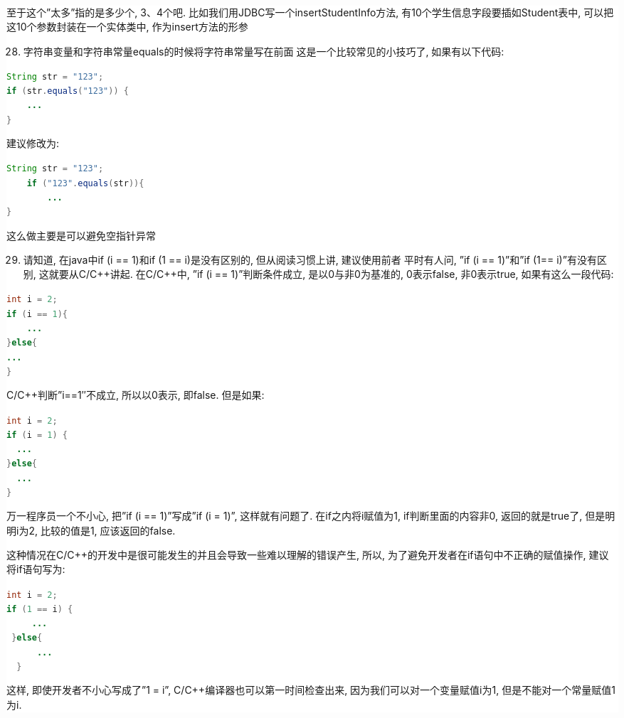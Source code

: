 至于这个”太多”指的是多少个, 3、4个吧. 
比如我们用JDBC写一个insertStudentInfo方法, 有10个学生信息字段要插如Student表中, 可以把这10个参数封装在一个实体类中, 作为insert方法的形参

28. 字符串变量和字符串常量equals的时候将字符串常量写在前面
这是一个比较常见的小技巧了, 如果有以下代码: 

```java
String str = "123";
if (str.equals("123")) {
	...
}
```
建议修改为: 

```java
String str = "123";
	if ("123".equals(str)){
		...
}
```
这么做主要是可以避免空指针异常

29. 请知道, 在java中if (i == 1)和if (1 == i)是没有区别的, 但从阅读习惯上讲, 建议使用前者
平时有人问, ”if (i == 1)”和”if (1== i)”有没有区别, 这就要从C/C++讲起. 
在C/C++中, ”if (i == 1)”判断条件成立, 是以0与非0为基准的, 0表示false, 非0表示true, 如果有这么一段代码: 

```java
int i = 2;
if (i == 1){
	...
}else{
...
}
```
C/C++判断”i==1″不成立, 所以以0表示, 即false. 但是如果: 

```java
int i = 2;
if (i = 1) {
  ... 
}else{
  ...
}
```
万一程序员一个不小心, 把”if (i == 1)”写成”if (i = 1)”, 这样就有问题了. 
在if之内将i赋值为1, if判断里面的内容非0, 返回的就是true了, 但是明明i为2, 比较的值是1, 应该返回的false. 

这种情况在C/C++的开发中是很可能发生的并且会导致一些难以理解的错误产生, 所以, 为了避免开发者在if语句中不正确的赋值操作, 建议将if语句写为: 

```java
int i = 2;
if (1 == i) {
	 ... 
 }else{
	  ... 
  }
```
这样, 即使开发者不小心写成了”1 = i”, C/C++编译器也可以第一时间检查出来, 因为我们可以对一个变量赋值i为1, 但是不能对一个常量赋值1为i. 
